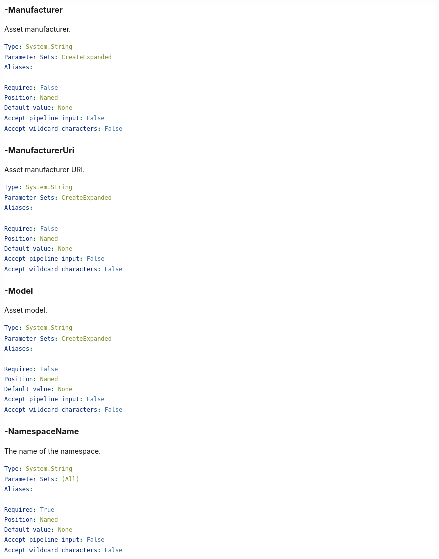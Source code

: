 ### -Manufacturer
Asset manufacturer.

```yaml
Type: System.String
Parameter Sets: CreateExpanded
Aliases:

Required: False
Position: Named
Default value: None
Accept pipeline input: False
Accept wildcard characters: False
```

### -ManufacturerUri
Asset manufacturer URI.

```yaml
Type: System.String
Parameter Sets: CreateExpanded
Aliases:

Required: False
Position: Named
Default value: None
Accept pipeline input: False
Accept wildcard characters: False
```

### -Model
Asset model.

```yaml
Type: System.String
Parameter Sets: CreateExpanded
Aliases:

Required: False
Position: Named
Default value: None
Accept pipeline input: False
Accept wildcard characters: False
```

### -NamespaceName
The name of the namespace.

```yaml
Type: System.String
Parameter Sets: (All)
Aliases:

Required: True
Position: Named
Default value: None
Accept pipeline input: False
Accept wildcard characters: False
```
